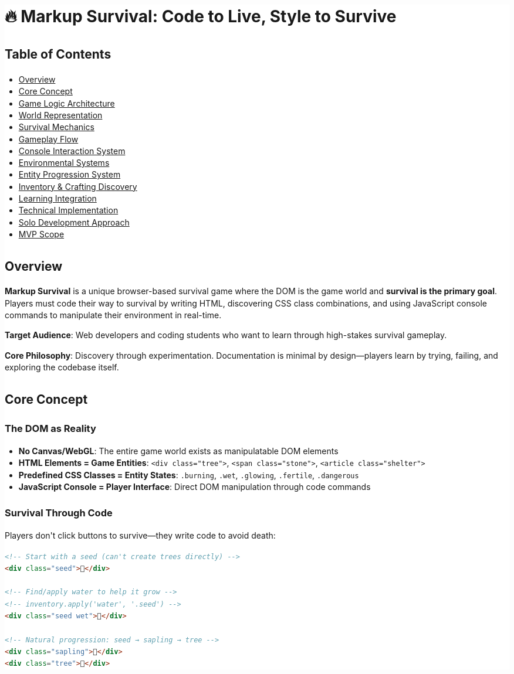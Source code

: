# 🔥 Markup Survival: Code to Live, Style to Survive

## Table of Contents
- [Overview](#overview)
- [Core Concept](#core-concept)
- [Game Logic Architecture](#game-logic-architecture)
- [World Representation](#world-representation)
- [Survival Mechanics](#survival-mechanics)
- [Gameplay Flow](#gameplay-flow)
- [Console Interaction System](#console-interaction-system)
- [Environmental Systems](#environmental-systems)
- [Entity Progression System](#entity-progression-system)
- [Inventory & Crafting Discovery](#inventory--crafting-discovery)
- [Learning Integration](#learning-integration)
- [Technical Implementation](#technical-implementation)
- [Solo Development Approach](#solo-development-approach)
- [MVP Scope](#mvp-scope)

## Overview

**Markup Survival** is a unique browser-based survival game where the DOM is the game world and **survival is the primary goal**. Players must code their way to survival by writing HTML, discovering CSS class combinations, and using JavaScript console commands to manipulate their environment in real-time.

**Target Audience**: Web developers and coding students who want to learn through high-stakes survival gameplay.

**Core Philosophy**: Discovery through experimentation. Documentation is minimal by design—players learn by trying, failing, and exploring the codebase itself.

## Core Concept

### The DOM as Reality
- **No Canvas/WebGL**: The entire game world exists as manipulatable DOM elements
- **HTML Elements = Game Entities**: `<div class="tree">`, `<span class="stone">`, `<article class="shelter">`
- **Predefined CSS Classes = Entity States**: `.burning`, `.wet`, `.glowing`, `.fertile`, `.dangerous`
- **JavaScript Console = Player Interface**: Direct DOM manipulation through code commands

### Survival Through Code
Players don't click buttons to survive—they write code to avoid death:
```html
<!-- Start with a seed (can't create trees directly) -->
<div class="seed">🌱</div>

<!-- Find/apply water to help it grow -->
<!-- inventory.apply('water', '.seed') -->
<div class="seed wet">🌱</div>

<!-- Natural progression: seed → sapling → tree -->
<div class="sapling">🌿</div>
<div class="tree">🌳</div>
```
